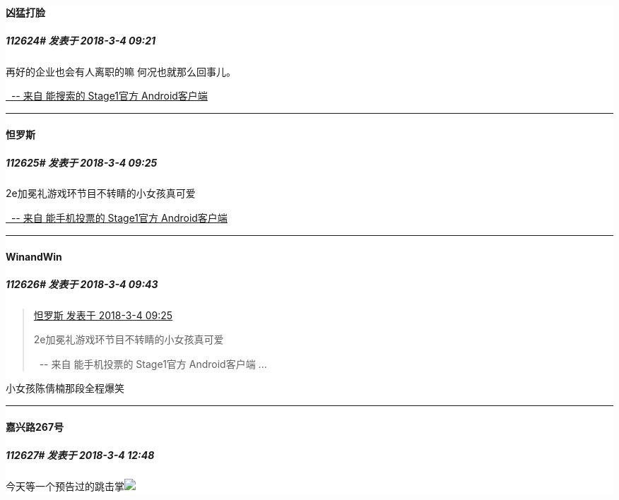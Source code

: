 ####  凶猛打脸  
##### 112624#       发表于 2018-3-4 09:21




再好的企业也会有人离职的嘛
何况也就那么回事儿。

[  -- 来自 能搜索的 Stage1官方 Android客户端](https://www.coolapk.com/apk/140634)







-----

####  怛罗斯  
##### 112625#       发表于 2018-3-4 09:25




2e加冕礼游戏环节目不转睛的小女孩真可爱

[  -- 来自 能手机投票的 Stage1官方 Android客户端](https://www.coolapk.com/apk/140634)







-----

####  WinandWin  
##### 112626#       发表于 2018-3-4 09:43



<blockquote><a href="httphttps://bbs.saraba1st.com/2b/forum.php?mod=redirect&amp;goto=findpost&amp;pid=38735511&amp;ptid=1105387" target="_blank">怛罗斯 发表于 2018-3-4 09:25</a>

2e加冕礼游戏环节目不转睛的小女孩真可爱


  -- 来自 能手机投票的 Stage1官方 Android客户端 ...</blockquote>
小女孩陈倩楠那段全程爆笑







-----

####  嘉兴路267号  
##### 112627#       发表于 2018-3-4 12:48




今天等一个预告过的跳击掌<img src="https://static.saraba1st.com/image/smiley/face2017/049.png" referrerpolicy="no-referrer">
